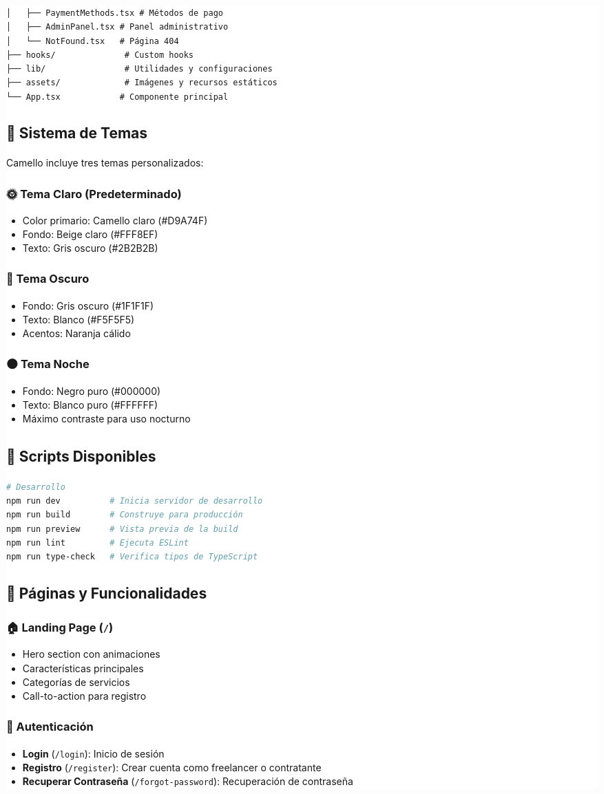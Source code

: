 ```
│   ├── PaymentMethods.tsx # Métodos de pago
│   ├── AdminPanel.tsx # Panel administrativo
│   └── NotFound.tsx   # Página 404
├── hooks/              # Custom hooks
├── lib/                # Utilidades y configuraciones
├── assets/             # Imágenes y recursos estáticos
└── App.tsx            # Componente principal
```

## 🎨 Sistema de Temas

Camello incluye tres temas personalizados:

### 🌞 Tema Claro (Predeterminado)
- Color primario: Camello claro (#D9A74F)
- Fondo: Beige claro (#FFF8EF)
- Texto: Gris oscuro (#2B2B2B)

### 🌙 Tema Oscuro
- Fondo: Gris oscuro (#1F1F1F)
- Texto: Blanco (#F5F5F5)
- Acentos: Naranja cálido

### 🌑 Tema Noche
- Fondo: Negro puro (#000000)
- Texto: Blanco puro (#FFFFFF)
- Máximo contraste para uso nocturno

## 🚀 Scripts Disponibles

```bash
# Desarrollo
npm run dev          # Inicia servidor de desarrollo
npm run build        # Construye para producción
npm run preview      # Vista previa de la build
npm run lint         # Ejecuta ESLint
npm run type-check   # Verifica tipos de TypeScript
```

## 📱 Páginas y Funcionalidades

### 🏠 Landing Page (`/`)
- Hero section con animaciones
- Características principales
- Categorías de servicios
- Call-to-action para registro

### 🔐 Autenticación
- **Login** (`/login`): Inicio de sesión
- **Registro** (`/register`): Crear cuenta como freelancer o contratante
- **Recuperar Contraseña** (`/forgot-password`): Recuperación de contraseña
